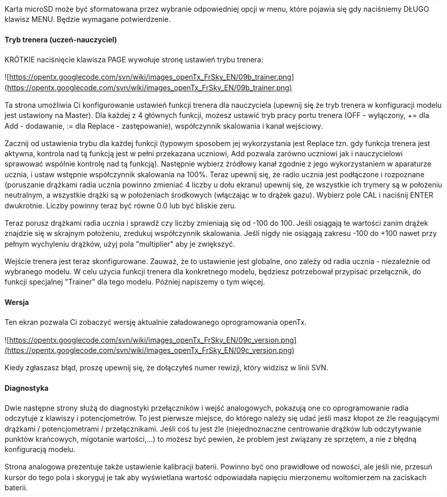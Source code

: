 Karta microSD może być sformatowana przez wybranie odpowiedniej opcji w menu, które pojawia się gdy naciśniemy DŁUGO klawisz MENU. Będzie wymagane potwierdzenie.

#### Tryb trenera (uczeń-nauczyciel) ####

KRÓTKIE naciśnięcie klawisza PAGE wywołuje stronę ustawień trybu trenera:

![https://opentx.googlecode.com/svn/wiki/images_openTx_FrSky_EN/09b_trainer.png](https://opentx.googlecode.com/svn/wiki/images_openTx_FrSky_EN/09b_trainer.png)

Ta strona umożliwia Ci konfigurowanie ustawień funkcji trenera dla nauczyciela (upewnij się że tryb trenera w konfiguracji modelu jest ustawiony na Master). Dla każdej z 4 głównych funkcji, możesz ustawić tryb pracy portu trenera (OFF - wyłączony, += dla Add - dodawanie, := dla Replace - zastępowanie), współczynnik skalowania i kanał wejściowy.

Zacznij od ustawienia trybu dla każdej funkcji (typowym sposobem jej wykorzystania jest Replace tzn. gdy funkcja trenera jest aktywna, kontrola nad tą funkcją jest w pełni przekazana uczniowi, Add pozwala zarówno uczniowi jak i nauczycielowi sprawować wspólnie kontrolę nad tą funkcją). Następnie wybierz źródłowy kanał zgodnie z jego wykorzystaniem w aparaturze ucznia, i ustaw wstępnie współczynnik skalowania na 100%. Teraz upewnij się, że radio ucznia jest podłączone i rozpoznane (poruszanie drążkami radia ucznia powinno zmieniać 4 liczby u dołu ekranu) upewnij się, że wszystkie ich trymery są w położeniu neutralnym, a wszystkie drążki są w położeniach środkowych (włączając w to drążek gazu). Wybierz pole CAL i naciśnij ENTER dwukrotnie. Liczby powinny teraz być równe 0.0 lub być bliskie zeru.

Teraz porusz drążkami radia ucznia i sprawdź czy liczby zmieniają się od -100 do 100. Jeśli osiągają te wartości zanim drążek znajdzie się w skrajnym położeniu, zredukuj współczynnik skalowania. Jeśli nigdy nie osiągają zakresu -100 do +100 nawet przy pełnym wychyleniu drążków, użyj pola "multiplier" aby je zwiększyć.

Wejście trenera jest teraz skonfigurowane. Zauważ, że to ustawienie jest globalne, ono zależy od radia ucznia - niezależnie od wybranego modelu. W celu użycia funkcji trenera dla konkretnego modelu, będziesz potrzebował przypisać przełącznik, do funkcji specjalnej "Trainer" dla tego modelu. Później napiszemy o tym więcej.

#### Wersja ####

Ten ekran pozwala Ci zobaczyć wersję aktualnie załadowanego oprogramowania openTx.

![https://opentx.googlecode.com/svn/wiki/images_openTx_FrSky_EN/09c_version.png](https://opentx.googlecode.com/svn/wiki/images_openTx_FrSky_EN/09c_version.png)

Kiedy zgłaszasz błąd, proszę upewnij się, że dołączyłeś numer rewizji, który widzisz w linii SVN.

#### Diagnostyka ####

Dwie następne strony służą do diagnostyki przełączników i wejść analogowych, pokazują one co oprogramowanie radia odczytuje z klawiszy i potencjometrów. To jest pierwsze miejsce, do którego należy się udać jeśli masz kłopot ze źle reagującymi drążkami / potencjometrami / przełącznikami. Jeśli coś tu jest źle (niejednoznaczne centrowanie drążków lub odczytywanie punktów krańcowych, migotanie wartości,...) to możesz być pewien, że problem jest związany ze sprzętem, a nie z błędną konfiguracją modelu.

Strona analogowa prezentuje także ustawienie kalibracji baterii. Powinno być ono prawidłowe od nowości, ale jeśli nie, przesuń kursor do tego pola i skoryguj je tak aby wyświetlana wartość odpowiadała napięciu mierzonemu woltomierzem na zaciskach baterii.

